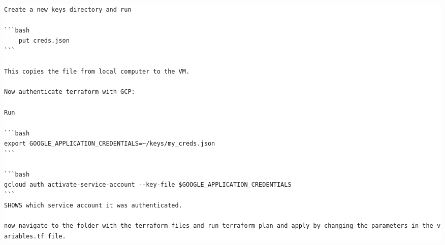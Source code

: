     Create a new keys directory and run

    ```bash
        put creds.json
    ```

    This copies the file from local computer to the VM.

    Now authenticate terraform with GCP:

    Run 

    ```bash
    export GOOGLE_APPLICATION_CREDENTIALS=~/keys/my_creds.json
    ```

    ```bash
    gcloud auth activate-service-account --key-file $GOOGLE_APPLICATION_CREDENTIALS
    ```
    SHOWS which service account it was authenticated.

    now navigate to the folder with the terraform files and run terraform plan and apply by changing the parameters in the variables.tf file.











